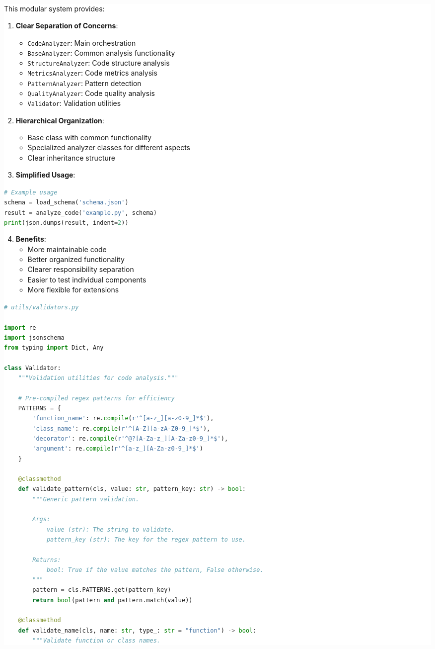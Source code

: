 This modular system provides:

1. **Clear Separation of Concerns**:
   - `CodeAnalyzer`: Main orchestration
   - `BaseAnalyzer`: Common analysis functionality
   - `StructureAnalyzer`: Code structure analysis
   - `MetricsAnalyzer`: Code metrics analysis
   - `PatternAnalyzer`: Pattern detection
   - `QualityAnalyzer`: Code quality analysis
   - `Validator`: Validation utilities

2. **Hierarchical Organization**:
   - Base class with common functionality
   - Specialized analyzer classes for different aspects
   - Clear inheritance structure

3. **Simplified Usage**:
```python
# Example usage
schema = load_schema('schema.json')
result = analyze_code('example.py', schema)
print(json.dumps(result, indent=2))
```

4. **Benefits**:
   - More maintainable code
   - Better organized functionality
   - Clearer responsibility separation
   - Easier to test individual components
   - More flexible for extensions


```python
# utils/validators.py

import re
import jsonschema
from typing import Dict, Any

class Validator:
    """Validation utilities for code analysis."""

    # Pre-compiled regex patterns for efficiency
    PATTERNS = {
        'function_name': re.compile(r'^[a-z_][a-z0-9_]*$'),
        'class_name': re.compile(r'^[A-Z][a-zA-Z0-9_]*$'),
        'decorator': re.compile(r'^@?[A-Za-z_][A-Za-z0-9_]*$'),
        'argument': re.compile(r'^[a-z_][A-Za-z0-9_]*$')
    }

    @classmethod
    def validate_pattern(cls, value: str, pattern_key: str) -> bool:
        """Generic pattern validation.

        Args:
            value (str): The string to validate.
            pattern_key (str): The key for the regex pattern to use.

        Returns:
            bool: True if the value matches the pattern, False otherwise.
        """
        pattern = cls.PATTERNS.get(pattern_key)
        return bool(pattern and pattern.match(value))

    @classmethod
    def validate_name(cls, name: str, type_: str = "function") -> bool:
        """Validate function or class names.
```